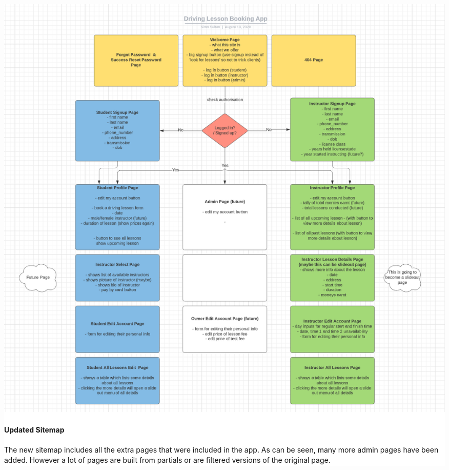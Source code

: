 ![Original DLM Sitemap](./sitemap/original_driving_lesson_marketplace_sitemap.png)


#### Updated Sitemap
The new sitemap includes all the extra pages that were included in the app. As can be seen, many more admin pages have been added. However a lot of pages are built from partials or are filtered versions of the original page. 
